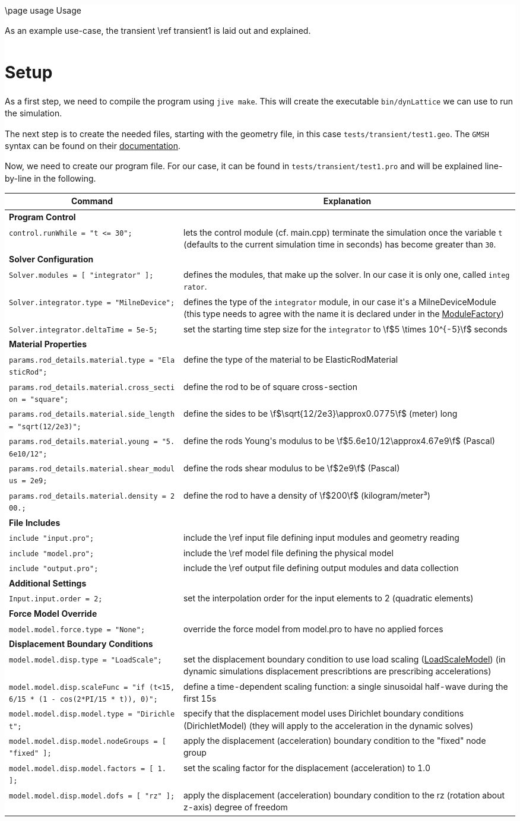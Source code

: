 \page usage Usage

As an example use-case, the transient \ref transient1 is laid out and explained.

# Setup
As a first step, we need to compile the program using `jive make`. This will create the executable `bin/dynLattice` we can use to run the simulation.

The next step is to create the needed files, starting with the geometry file, in this case `tests/transient/test1.geo`. The `GMSH` syntax can be found on their [documentation](https://gmsh.info/doc/texinfo/gmsh.html#Gmsh-scripting-language).

Now, we need to create our program file. For our case, it can be found in `tests/transient/test1.pro` and will be explained line-by-line in the following.

| Command | Explanation |
| ------- | ----------- |
| **Program Control** | |
| `control.runWhile = "t <= 30";` | lets the control module (cf. main.cpp) terminate the simulation once the variable `t` (defaults to the current simulation time in seconds) has become greater than `30`. |
| **Solver Configuration** | |
| `Solver.modules = [ "integrator" ];` | defines the modules, that make up the solver. In our case it is only one, called `integrator`. |
| `Solver.integrator.type = "MilneDevice";` | defines the type of the `integrator` module, in our case it's a MilneDeviceModule (this type needs to agree with the name it is declared under in the [ModuleFactory](https://jive-manual.dynaflow.com/classjive_1_1app_1_1ModuleFactory.html)) |
| `Solver.integrator.deltaTime = 5e-5;` | set the starting time step size for the `integrator` to \f$5 \times 10^{-5}\f$ seconds |
| **Material Properties** | |
| `params.rod_details.material.type = "ElasticRod";` | define the type of the material to be ElasticRodMaterial |
| `params.rod_details.material.cross_section = "square";` | define the rod to be of square cross-section |
| `params.rod_details.material.side_length = "sqrt(12/2e3)";` | define the sides to be \f$\sqrt{12/2e3}\approx0.0775\f$ (meter) long |
| `params.rod_details.material.young = "5.6e10/12";` | define the rods Young's modulus to be \f$5.6e10/12\approx4.67e9\f$ (Pascal) |
| `params.rod_details.material.shear_modulus = 2e9;` | define the rods shear modulus to be \f$2e9\f$ (Pascal) |
| `params.rod_details.material.density = 200.;` | define the rod to have a density of \f$200\f$ (kilogram/meter³) |
| **File Includes** | |
| `include "input.pro";` | include the \ref input file defining input modules and geometry reading |
| `include "model.pro";` | include the \ref model file defining the physical model |
| `include "output.pro";` | include the \ref output file defining output modules and data collection |
| **Additional Settings** | |
| `Input.input.order = 2;` | set the interpolation order for the input elements to 2 (quadratic elements) |
| **Force Model Override** | |
| `model.model.force.type = "None";` | override the force model from model.pro to have no applied forces |
| **Displacement Boundary Conditions** | |
| `model.model.disp.type = "LoadScale";` | set the displacement boundary condition to use load scaling ([LoadScaleModel](https://jive-manual.dynaflow.com/classjive_1_1model_1_1LoadScaleModel.html)) (in dynamic simulations displacement prescribtions are prescribing accelerations) |
| `model.model.disp.scaleFunc = "if (t<15, 6/15 * (1 - cos(2*PI/15 * t)), 0)";` | define a time-dependent scaling function: a single sinusoidal half-wave during the first 15s |
| `model.model.disp.model.type = "Dirichlet";` | specify that the displacement model uses Dirichlet boundary conditions (DirichletModel) (they will apply to the acceleration in the dynamic solves) |
| `model.model.disp.model.nodeGroups = [ "fixed" ];` | apply the displacement (acceleration) boundary condition to the "fixed" node group |
| `model.model.disp.model.factors = [ 1. ];` | set the scaling factor for the displacement (acceleration) to 1.0 |
| `model.model.disp.model.dofs = [ "rz" ];` | apply the displacement (acceleration) boundary condition to the rz (rotation about z-axis) degree of freedom |